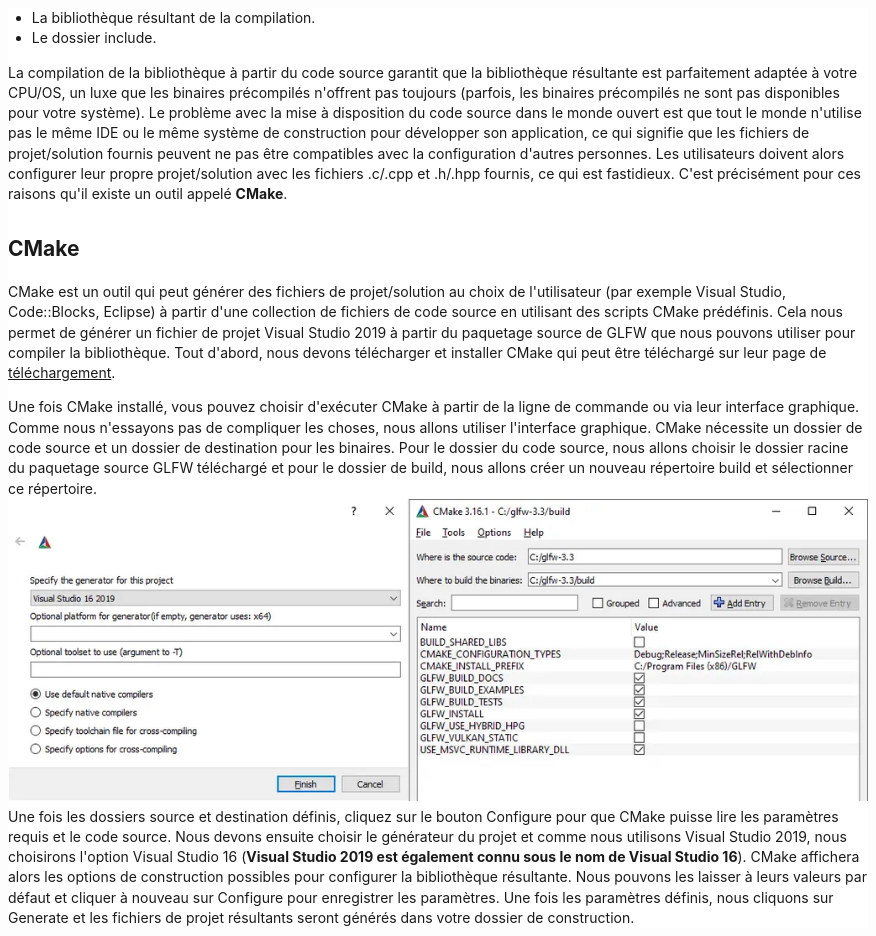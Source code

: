 - La bibliothèque résultant de la compilation.
- Le dossier include.

La compilation de la bibliothèque à partir du code source garantit que la bibliothèque résultante est parfaitement adaptée à votre CPU/OS, un luxe que les binaires précompilés n'offrent pas toujours (parfois, les binaires précompilés ne sont pas disponibles pour votre système). Le problème avec la mise à disposition du code source dans le monde ouvert est que tout le monde n'utilise pas le même IDE ou le même système de construction pour développer son application, ce qui signifie que les fichiers de projet/solution fournis peuvent ne pas être compatibles avec la configuration d'autres personnes. Les utilisateurs doivent alors configurer leur propre projet/solution avec les fichiers .c/.cpp et .h/.hpp fournis, ce qui est fastidieux. C'est précisément pour ces raisons qu'il existe un outil appelé **CMake**.

## CMake
CMake est un outil qui peut générer des fichiers de projet/solution au choix de l'utilisateur (par exemple Visual Studio, Code::Blocks, Eclipse) à partir d'une collection de fichiers de code source en utilisant des scripts CMake prédéfinis. Cela nous permet de générer un fichier de projet Visual Studio 2019 à partir du paquetage source de GLFW que nous pouvons utiliser pour compiler la bibliothèque. Tout d'abord, nous devons télécharger et installer CMake qui peut être téléchargé sur leur page de [téléchargement](http://www.cmake.org/cmake/resources/software.html).  
  
Une fois CMake installé, vous pouvez choisir d'exécuter CMake à partir de la ligne de commande ou via leur interface graphique. Comme nous n'essayons pas de compliquer les choses, nous allons utiliser l'interface graphique. CMake nécessite un dossier de code source et un dossier de destination pour les binaires. Pour le dossier du code source, nous allons choisir le dossier racine du paquetage source GLFW téléchargé et pour le dossier de build, nous allons créer un nouveau répertoire build et sélectionner ce répertoire.
![window1](img/window1.png)
Une fois les dossiers source et destination définis, cliquez sur le bouton Configure pour que CMake puisse lire les paramètres requis et le code source. Nous devons ensuite choisir le générateur du projet et comme nous utilisons Visual Studio 2019, nous choisirons l'option Visual Studio 16 (**Visual Studio 2019 est également connu sous le nom de Visual Studio 16**). CMake affichera alors les options de construction possibles pour configurer la bibliothèque résultante. Nous pouvons les laisser à leurs valeurs par défaut et cliquer à nouveau sur Configure pour enregistrer les paramètres. Une fois les paramètres définis, nous cliquons sur Generate et les fichiers de projet résultants seront générés dans votre dossier de construction.
